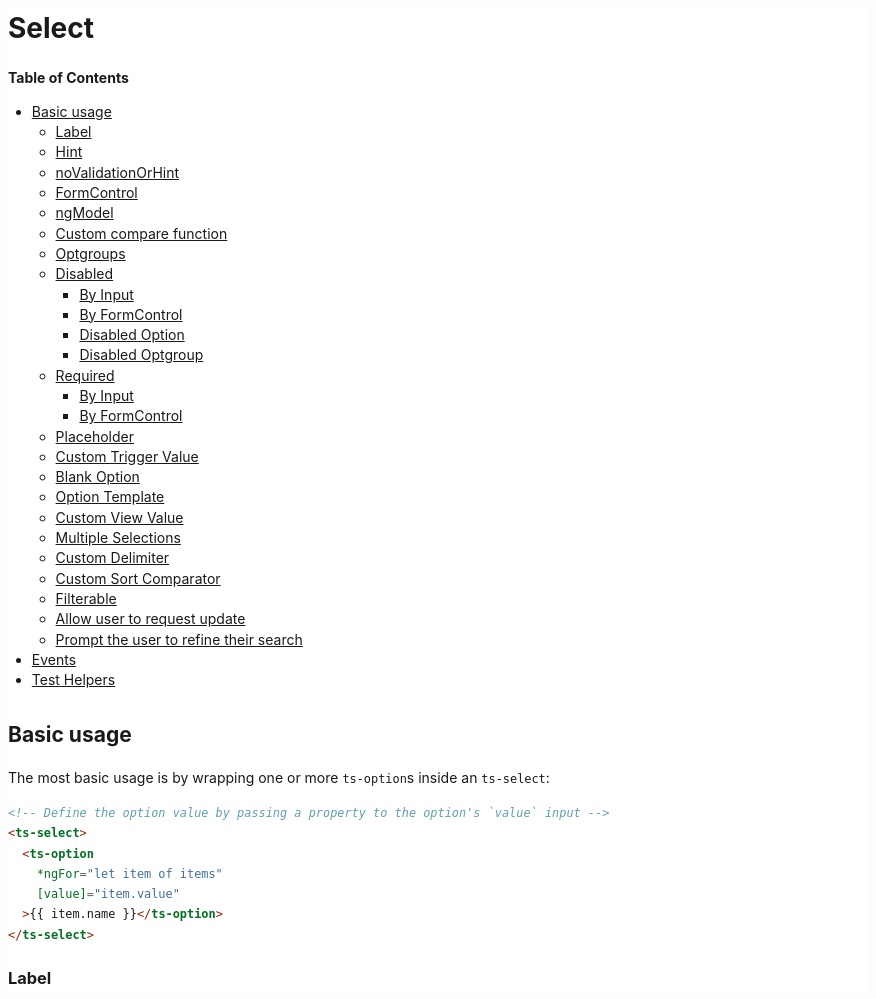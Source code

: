 <h1>Select</h1>




**Table of Contents**

- [Basic usage](#basic-usage)
  - [Label](#label)
  - [Hint](#hint)
  - [noValidationOrHint](#novalidationorhint)
  - [FormControl](#formcontrol)
  - [ngModel](#ngmodel)
  - [Custom compare function](#custom-compare-function)
  - [Optgroups](#optgroups)
  - [Disabled](#disabled)
    - [By Input](#by-input)
    - [By FormControl](#by-formcontrol)
    - [Disabled Option](#disabled-option)
    - [Disabled Optgroup](#disabled-optgroup)
  - [Required](#required)
    - [By Input](#by-input-1)
    - [By FormControl](#by-formcontrol-1)
  - [Placeholder](#placeholder)
  - [Custom Trigger Value](#custom-trigger-value)
  - [Blank Option](#blank-option)
  - [Option Template](#option-template)
  - [Custom View Value](#custom-view-value)
  - [Multiple Selections](#multiple-selections)
  - [Custom Delimiter](#custom-delimiter)
  - [Custom Sort Comparator](#custom-sort-comparator)
  - [Filterable](#filterable)
  - [Allow user to request update](#allow-user-to-request-update)
  - [Prompt the user to refine their search](#prompt-the-user-to-refine-their-search)
- [Events](#events)
- [Test Helpers](#test-helpers)




## Basic usage

The most basic usage is by wrapping one or more `ts-option`s inside an `ts-select`:

```html
<!-- Define the option value by passing a property to the option's `value` input -->
<ts-select>
  <ts-option
    *ngFor="let item of items"
    [value]="item.value"
  >{{ item.name }}</ts-option>
</ts-select>
```


### Label


[test-helpers-src]: https://github.com/GetTerminus/terminus-ui/blob/release/projects/library/select/testing/src/test-helpers.ts